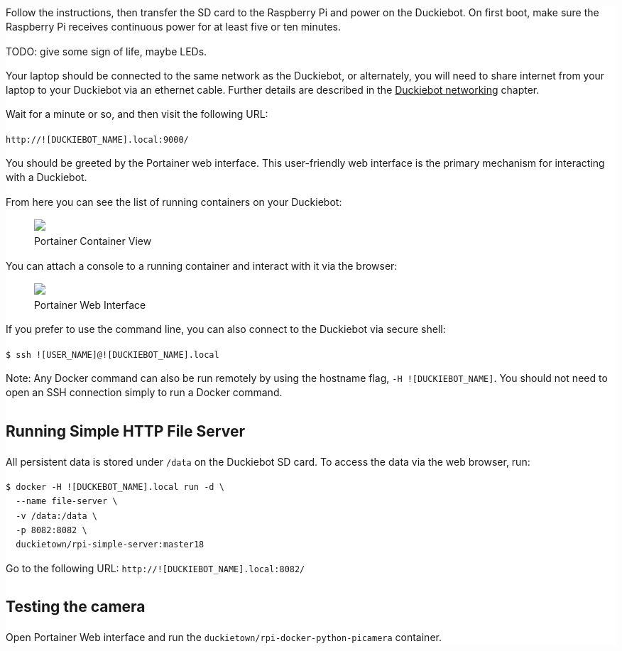 Follow the instructions, then transfer the SD card to the Raspberry Pi and power on the Duckiebot. On first boot, make sure the Raspberry Pi receives continuous power for at least five or ten minutes.

TODO: give some sign of life, maybe LEDs. 

Your laptop should be connected to the same network as the Duckiebot, or alternately, you will need to share internet from your laptop to your Duckiebot via an ethernet cable. Further details are described in the [Duckiebot networking](http://docs.duckietown.org/DT18/opmanual_duckiebot/out/duckiebot_network.html) chapter.

Wait for a minute or so, and then visit the following URL:

`http://![DUCKIEBOT_NAME].local:9000/`

You should be greeted by the Portainer web interface. This user-friendly web interface is the primary mechanism for interacting with a Duckiebot.

From here you can see the list of running containers on your Duckiebot:

<figure>
 <img src="pics/portainer.png"/>
 <figcaption>Portainer Container View</figcaption>
</figure>

You can attach a console to a running container and interact with it via the browser:

<figure>
 <img src="pics/portainer_duckieshell.png"/>
 <figcaption>Portainer Web Interface</figcaption>
</figure>

If you prefer to use the command line, you can also connect to the Duckiebot via secure shell:

    $ ssh ![USER_NAME]@![DUCKIEBOT_NAME].local

Note: Any Docker command can also be run remotely by using the hostname flag, `-H ![DUCKIEBOT_NAME]`. You should not need to open an SSH connection simply to run a Docker command.



## Running Simple HTTP File Server

All persistent data is stored under `/data` on the Duckiebot SD card. To access the data via the web browser, run:

    $ docker -H ![DUCKEBOT_NAME].local run -d \
      --name file-server \
      -v /data:/data \ 
      -p 8082:8082 \
      duckietown/rpi-simple-server:master18 

Go to the following URL: `http://![DUCKIEBOT_NAME].local:8082/`

## Testing the camera

Open Portainer Web interface and run the `duckietown/rpi-docker-python-picamera` container.
